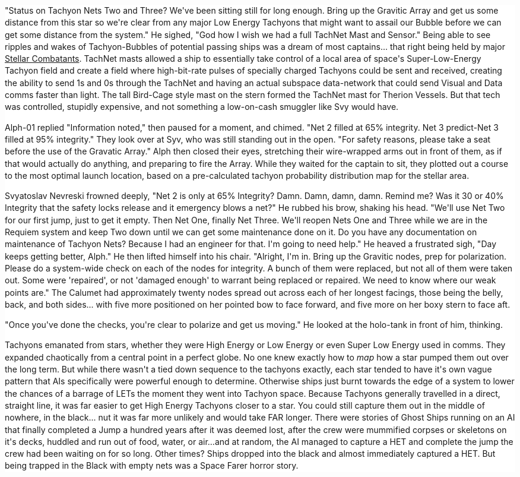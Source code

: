 "<span class="svy-speak">Status on Tachyon Nets Two and Three? We've been sitting still for long enough. Bring up the Gravitic Array and get us some distance from this star so we're clear from any major Low Energy Tachyons that might want to assail our Bubble before we can get some distance from the system.</span>" He sighed, "<span class="svy-speak">God how I wish we had a full TachNet Mast and Sensor.</span>" Being able to see ripples and wakes of Tachyon-Bubbles of potential passing ships was a dream of most captains... that right being held by major [Stellar Combatants](https://www.deviantart.com/toby-phealin/art/Carronade-Class-Monitor-491842377). TachNet masts allowed a ship to essentially take control of a local area of space's Super-Low-Energy Tachyon field and create a field where high-bit-rate pulses of specially charged Tachyons could be sent and received, creating the ability to send 1s and 0s through the TachNet and having an actual subspace data-network that could send Visual and Data comms faster than light. The tall Bird-Cage style mast on the stern formed the TachNet mast for Therion Vessels. But that tech was controlled, stupidly expensive, and not something a low-on-cash smuggler like Svy would have.

Alph-01 replied "<span class="alph-speak blue">Information noted,</span>" then paused for a moment, and chimed. "<span class="alph-speak blue">Net 2 filled at 65% integrity. Net 3 predict-Net 3 filled at 95% integrity.</span>" They look over at Syv, who was still standing out in the open. "<span class="alph-speak blue">For safety reasons, please take a seat before the use of the Gravatic Array.</span>" Alph then closed their eyes, stretching their wire-wrapped arms out in front of them, as if that would actually do anything, and preparing to fire the Array. While they waited for the captain to sit, they plotted out a course to the most optimal launch location, based on a pre-calculated tachyon probability distribution map for the stellar area.

Svyatoslav Nevreski frowned deeply, "<span class="svy-speak">Net 2 is only at 65% Integrity? Damn. Damn, damn, damn. Remind me? Was it 30 or 40% Integrity that the safety locks release and it emergency blows a net?</span>" He rubbed his brow, shaking his head. "<span class="svy-speak">We'll use Net Two for our first jump, just to get it empty. Then Net One, finally Net Three. We'll reopen Nets One and Three while we are in the Requiem system and keep Two down until we can get some maintenance done on it. Do you have any documentation on maintenance of Tachyon Nets? Because I had an engineer for that. I'm going to need help.</span>" He heaved a frustrated sigh, "<span class="svy-speak">Day keeps getting better, Alph.</span>" He then lifted himself into his chair. "<span class="svy-speak">Alright, I'm in. Bring up the Gravitic nodes, prep for polarization. Please do a system-wide check on each of the nodes for integrity. A bunch of them were replaced, but not all of them were taken out. Some were 'repaired', or not 'damaged enough' to warrant being replaced or repaired. We need to know where our weak points are.</span>" The Calumet had approximately twenty nodes spread out across each of her longest facings, those being the belly, back, and both sides... with five more positioned on her pointed bow to face forward, and five more on her boxy stern to face aft.

"<span class="svy-speak">Once you've done the checks, you're clear to polarize and get us moving.</span>" He looked at the holo-tank in front of him, thinking. 

Tachyons emanated from stars, whether they were High Energy or Low Energy or even Super Low Energy used in comms. They expanded chaotically from a central point in a perfect globe. No one knew exactly how to *map* how a star pumped them out over the long term. But while there wasn't a tied down sequence to the tachyons exactly, each star tended to have it's own vague pattern that AIs specifically were powerful enough to determine. Otherwise ships just burnt towards the edge of a system to lower the chances of a barrage of LETs the moment they went into Tachyon space. Because Tachyons generally travelled in a direct, straight line, it was far easier to get High Energy Tachyons closer to a star. You could still capture them out in the middle of nowhere, in the black... nut it was far more unlikely and would take FAR longer. There were stories of Ghost Ships running on an AI that finally completed a Jump a hundred years after it was deemed lost, after the crew were mummified corpses or skeletons on it's decks, huddled and run out of food, water, or air...and at random, the AI managed to capture a HET and complete the jump the crew had been waiting on for so long. Other times? Ships dropped into the black and almost immediately captured a HET. But being trapped in the Black with empty nets was a Space Farer horror story.
